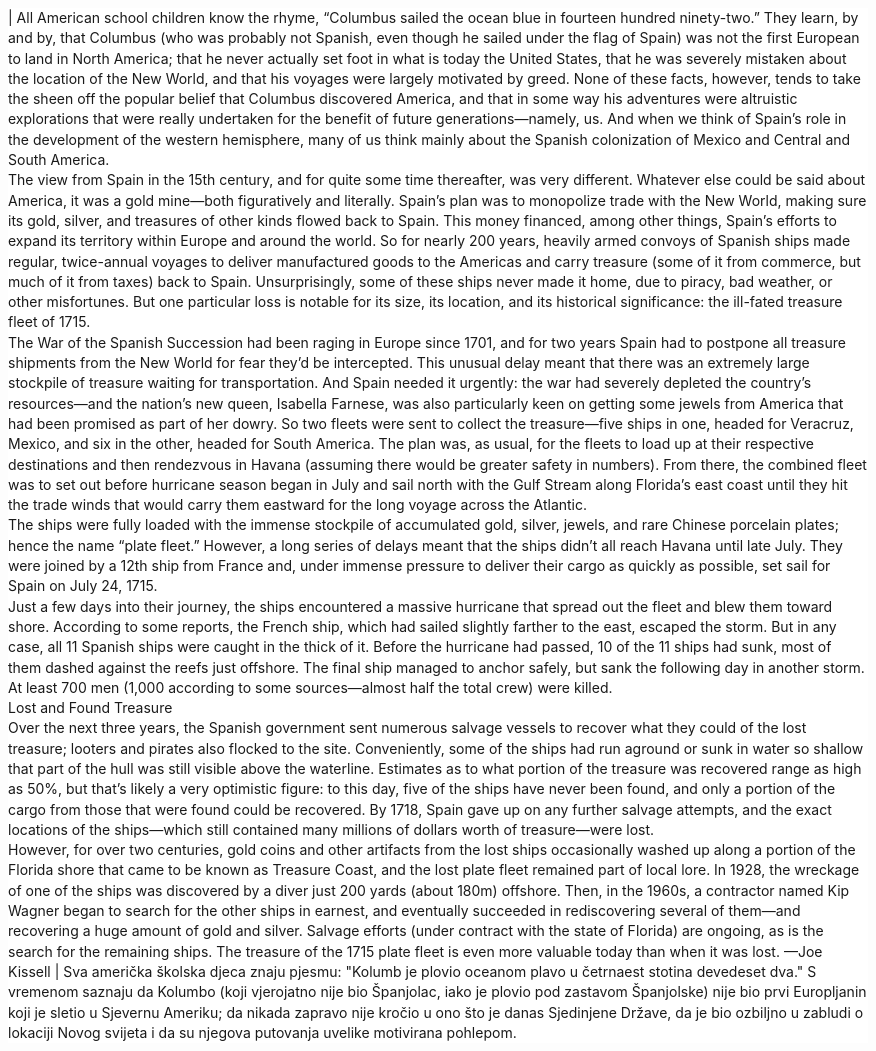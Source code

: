 | All American school children know the rhyme, “Columbus sailed the ocean blue in fourteen hundred ninety-two.” They learn, by and by, that Columbus (who was probably not Spanish, even though he sailed under the flag of Spain) was not the first European to land in North America; that he never actually set foot in what is today the United States, that he was severely mistaken about the location of the New World, and that his voyages were largely motivated by greed. None of these facts, however, tends to take the sheen off the popular belief that Columbus discovered America, and that in some way his adventures were altruistic explorations that were really undertaken for the benefit of future generations—namely, us. And when we think of Spain’s role in the development of the western hemisphere, many of us think mainly about the Spanish colonization of Mexico and Central and South America.<br/>The view from Spain in the 15th century, and for quite some time thereafter, was very different. Whatever else could be said about America, it was a gold mine—both figuratively and literally. Spain’s plan was to monopolize trade with the New World, making sure its gold, silver, and treasures of other kinds flowed back to Spain. This money financed, among other things, Spain’s efforts to expand its territory within Europe and around the world. So for nearly 200 years, heavily armed convoys of Spanish ships made regular, twice-annual voyages to deliver manufactured goods to the Americas and carry treasure (some of it from commerce, but much of it from taxes) back to Spain. Unsurprisingly, some of these ships never made it home, due to piracy, bad weather, or other misfortunes. But one particular loss is notable for its size, its location, and its historical significance: the ill-fated treasure fleet of 1715.<br/>The War of the Spanish Succession had been raging in Europe since 1701, and for two years Spain had to postpone all treasure shipments from the New World for fear they’d be intercepted. This unusual delay meant that there was an extremely large stockpile of treasure waiting for transportation. And Spain needed it urgently: the war had severely depleted the country’s resources—and the nation’s new queen, Isabella Farnese, was also particularly keen on getting some jewels from America that had been promised as part of her dowry. So two fleets were sent to collect the treasure—five ships in one, headed for Veracruz, Mexico, and six in the other, headed for South America. The plan was, as usual, for the fleets to load up at their respective destinations and then rendezvous in Havana (assuming there would be greater safety in numbers). From there, the combined fleet was to set out before hurricane season began in July and sail north with the Gulf Stream along Florida’s east coast until they hit the trade winds that would carry them eastward for the long voyage across the Atlantic.<br/>The ships were fully loaded with the immense stockpile of accumulated gold, silver, jewels, and rare Chinese porcelain plates; hence the name “plate fleet.” However, a long series of delays meant that the ships didn’t all reach Havana until late July. They were joined by a 12th ship from France and, under immense pressure to deliver their cargo as quickly as possible, set sail for Spain on July 24, 1715.<br/>Just a few days into their journey, the ships encountered a massive hurricane that spread out the fleet and blew them toward shore. According to some reports, the French ship, which had sailed slightly farther to the east, escaped the storm. But in any case, all 11 Spanish ships were caught in the thick of it. Before the hurricane had passed, 10 of the 11 ships had sunk, most of them dashed against the reefs just offshore. The final ship managed to anchor safely, but sank the following day in another storm. At least 700 men (1,000 according to some sources—almost half the total crew) were killed.<br/>Lost and Found Treasure<br/>Over the next three years, the Spanish government sent numerous salvage vessels to recover what they could of the lost treasure; looters and pirates also flocked to the site. Conveniently, some of the ships had run aground or sunk in water so shallow that part of the hull was still visible above the waterline. Estimates as to what portion of the treasure was recovered range as high as 50%, but that’s likely a very optimistic figure: to this day, five of the ships have never been found, and only a portion of the cargo from those that were found could be recovered. By 1718, Spain gave up on any further salvage attempts, and the exact locations of the ships—which still contained many millions of dollars worth of treasure—were lost.<br/>However, for over two centuries, gold coins and other artifacts from the lost ships occasionally washed up along a portion of the Florida shore that came to be known as Treasure Coast, and the lost plate fleet remained part of local lore. In 1928, the wreckage of one of the ships was discovered by a diver just 200 yards (about 180m) offshore. Then, in the 1960s, a contractor named Kip Wagner began to search for the other ships in earnest, and eventually succeeded in rediscovering several of them—and recovering a huge amount of gold and silver. Salvage efforts (under contract with the state of Florida) are ongoing, as is the search for the remaining ships. The treasure of the 1715 plate fleet is even more valuable today than when it was lost. —Joe Kissell | Sva američka školska djeca znaju pjesmu: "Kolumb je plovio oceanom plavo u četrnaest stotina devedeset dva." S vremenom saznaju da Kolumbo (koji vjerojatno nije bio Španjolac, iako je plovio pod zastavom Španjolske) nije bio prvi Europljanin koji je sletio u Sjevernu Ameriku; da nikada zapravo nije kročio u ono što je danas Sjedinjene Države, da je bio ozbiljno u zabludi o lokaciji Novog svijeta i da su njegova putovanja uvelike motivirana pohlepom.